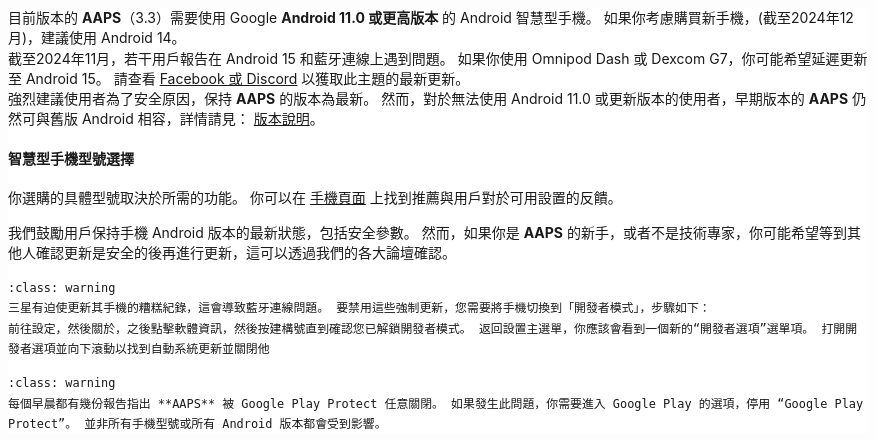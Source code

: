 目前版本的 **AAPS**（3.3）需要使用 Google **Android 11.0 或更高版本** 的 Android 智慧型手機。 如果你考慮購買新手機，(截至2024年12月)，建議使用 Android 14。<br/> 截至2024年11月，若干用戶報告在 Android 15 和藍牙連線上遇到問題。 如果你使用 Omnipod Dash 或 Dexcom G7，你可能希望延遲更新至 Android 15。 請查看 [Facebook 或 Discord](../GettingHelp/WhereCanIGetHelp.md) 以獲取此主題的最新更新。<br/> 強烈建議使用者為了安全原因，保持 **AAPS** 的版本為最新。 然而，對於無法使用 Android 11.0 或更新版本的使用者，早期版本的 **AAPS** 仍然可與舊版 Android 相容，詳情請見： [版本說明](#maintenance-android-version-aaps-version)。

#### 智慧型手機型號選擇
你選購的具體型號取決於所需的功能。 你可以在 [手機頁面](../Getting-Started/Phones.md) 上找到推薦與用戶對於可用設置的反饋。

我們鼓勵用戶保持手機 Android 版本的最新狀態，包括安全參數。 然而，如果你是 **AAPS** 的新手，或者不是技術專家，你可能希望等到其他人確認更新是安全的後再進行更新，這可以透過我們的各大論壇確認。

```{admonition} delaying Samsung phones updates
:class: warning
三星有迫使更新其手機的糟糕紀錄，這會導致藍牙連線問題。 要禁用這些強制更新，您需要將手機切換到「開發者模式」，步驟如下：
前往設定，然後關於，之後點擊軟體資訊，然後按建構號直到確認您已解鎖開發者模式。 返回設置主選單，你應該會看到一個新的“開發者選項”選單項。 打開開發者選項並向下滾動以找到自動系統更新並關閉他
```

```{admonition} Google Play Protect potential Issue
:class: warning
每個早晨都有幾份報告指出 **AAPS** 被 Google Play Protect 任意關閉。 如果發生此問題，你需要進入 Google Play 的選項，停用 “Google Play Protect”。 並非所有手機型號或所有 Android 版本都會受到影響。
```

